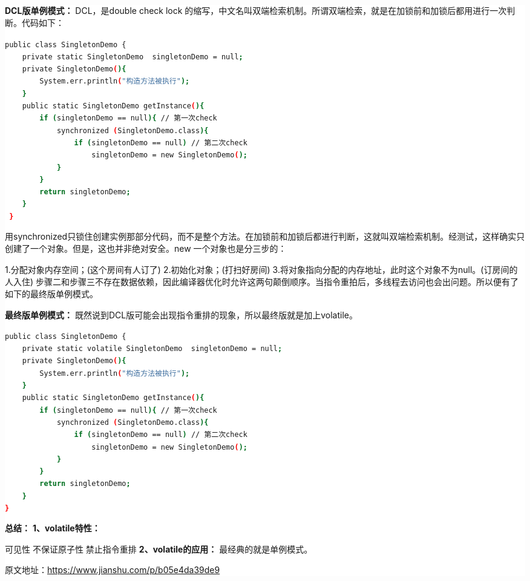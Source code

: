 **DCL版单例模式：**
DCL，是double check lock 的缩写，中文名叫双端检索机制。所谓双端检索，就是在加锁前和加锁后都用进行一次判断。代码如下：
```bash
public class SingletonDemo {
    private static SingletonDemo  singletonDemo = null;
    private SingletonDemo(){
        System.err.println("构造方法被执行");
    }
    public static SingletonDemo getInstance(){
        if (singletonDemo == null){ // 第一次check
            synchronized (SingletonDemo.class){
                if (singletonDemo == null) // 第二次check
                    singletonDemo = new SingletonDemo();
            }
        }
        return singletonDemo;
    }
 }
 ```
 
 用synchronized只锁住创建实例那部分代码，而不是整个方法。在加锁前和加锁后都进行判断，这就叫双端检索机制。经测试，这样确实只创建了一个对象。但是，这也并非绝对安全。new 一个对象也是分三步的：
 
 1.分配对象内存空间；(这个房间有人订了)
 2.初始化对象；(打扫好房间)
 3.将对象指向分配的内存地址，此时这个对象不为null。(订房间的人入住)
 步骤二和步骤三不存在数据依赖，因此编译器优化时允许这两句颠倒顺序。当指令重拍后，多线程去访问也会出问题。所以便有了如下的最终版单例模式。
 
 **最终版单例模式：**
 既然说到DCL版可能会出现指令重排的现象，所以最终版就是加上volatile。
 ```bash
 public class SingletonDemo {
     private static volatile SingletonDemo  singletonDemo = null;
     private SingletonDemo(){
         System.err.println("构造方法被执行");
     }
     public static SingletonDemo getInstance(){
         if (singletonDemo == null){ // 第一次check
             synchronized (SingletonDemo.class){
                 if (singletonDemo == null) // 第二次check
                     singletonDemo = new SingletonDemo();
             }
         }
         return singletonDemo;
     }
 }
  ```
 **总结：**
 **1、volatile特性：**
  
  可见性
  不保证原子性
  禁止指令重排
 **2、volatile的应用：**
  最经典的就是单例模式。
  
  原文地址：https://www.jianshu.com/p/b05e4da39de9